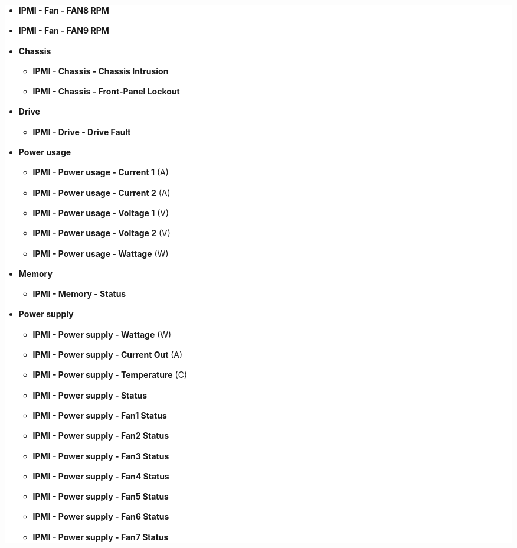       
  - **IPMI - Fan - FAN8 RPM**

      
  - **IPMI - Fan - FAN9 RPM**

      
- **Chassis**
  - **IPMI - Chassis - Chassis Intrusion**

      
  - **IPMI - Chassis - Front-Panel Lockout**

      
- **Drive**
  - **IPMI - Drive - Drive Fault**

      
- **Power usage**
  - **IPMI - Power usage - Current 1** (A)

      
  - **IPMI - Power usage - Current 2** (A)

      
  - **IPMI - Power usage - Voltage 1** (V)

      
  - **IPMI - Power usage - Voltage 2** (V)

      
  - **IPMI - Power usage - Wattage** (W)

      
- **Memory**
  - **IPMI - Memory - Status**

      
- **Power supply**
  - **IPMI - Power supply - Wattage** (W)

      
  - **IPMI - Power supply - Current Out** (A)

      
  - **IPMI - Power supply - Temperature** (C)

      
  - **IPMI - Power supply - Status**

      
  - **IPMI - Power supply - Fan1 Status**

      
  - **IPMI - Power supply - Fan2 Status**

      
  - **IPMI - Power supply - Fan3 Status**

      
  - **IPMI - Power supply - Fan4 Status**

      
  - **IPMI - Power supply - Fan5 Status**

      
  - **IPMI - Power supply - Fan6 Status**

      
  - **IPMI - Power supply - Fan7 Status**
